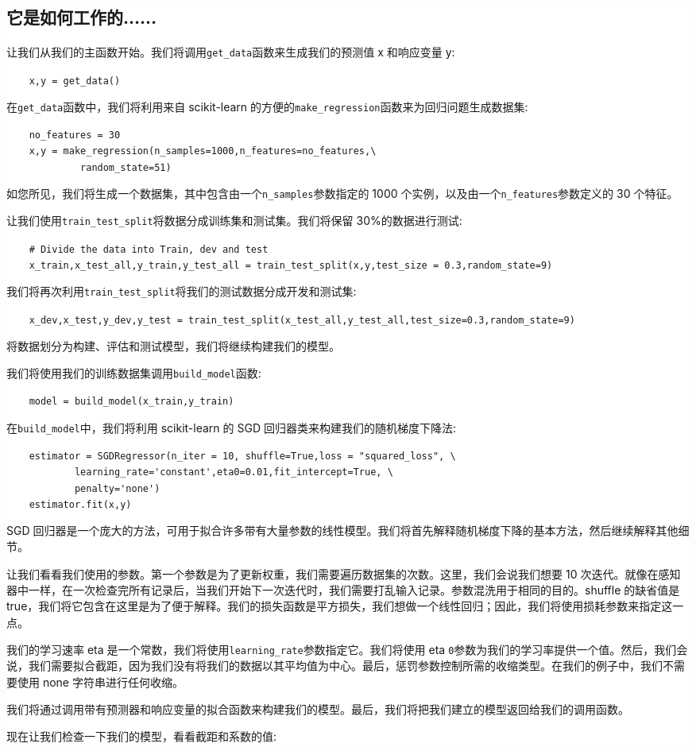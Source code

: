 ## 它是如何工作的……

让我们从我们的主函数开始。我们将调用`get_data`函数来生成我们的预测值 x 和响应变量 y:

```
    x,y = get_data()
```

在`get_data`函数中，我们将利用来自 scikit-learn 的方便的`make_regression`函数来为回归问题生成数据集:

```
    no_features = 30
    x,y = make_regression(n_samples=1000,n_features=no_features,\
             random_state=51)	
```

如您所见，我们将生成一个数据集，其中包含由一个`n_samples`参数指定的 1000 个实例，以及由一个`n_features`参数定义的 30 个特征。

让我们使用`train_test_split`将数据分成训练集和测试集。我们将保留 30%的数据进行测试:

```
    # Divide the data into Train, dev and test    
    x_train,x_test_all,y_train,y_test_all = train_test_split(x,y,test_size = 0.3,random_state=9)
```

我们将再次利用`train_test_split`将我们的测试数据分成开发和测试集:

```
    x_dev,x_test,y_dev,y_test = train_test_split(x_test_all,y_test_all,test_size=0.3,random_state=9)
```

将数据划分为构建、评估和测试模型，我们将继续构建我们的模型。

我们将使用我们的训练数据集调用`build_model`函数:

```
    model = build_model(x_train,y_train)
```

在`build_model`中，我们将利用 scikit-learn 的 SGD 回归器类来构建我们的随机梯度下降法:

```
    estimator = SGDRegressor(n_iter = 10, shuffle=True,loss = "squared_loss", \
            learning_rate='constant',eta0=0.01,fit_intercept=True, \
            penalty='none')
    estimator.fit(x,y)
```

SGD 回归器是一个庞大的方法，可用于拟合许多带有大量参数的线性模型。我们将首先解释随机梯度下降的基本方法，然后继续解释其他细节。

让我们看看我们使用的参数。第一个参数是为了更新权重，我们需要遍历数据集的次数。这里，我们会说我们想要 10 次迭代。就像在感知器中一样，在一次检查完所有记录后，当我们开始下一次迭代时，我们需要打乱输入记录。参数混洗用于相同的目的。shuffle 的缺省值是 true，我们将它包含在这里是为了便于解释。我们的损失函数是平方损失，我们想做一个线性回归；因此，我们将使用损耗参数来指定这一点。

我们的学习速率 eta 是一个常数，我们将使用`learning_rate`参数指定它。我们将使用 eta `0`参数为我们的学习率提供一个值。然后，我们会说，我们需要拟合截距，因为我们没有将我们的数据以其平均值为中心。最后，惩罚参数控制所需的收缩类型。在我们的例子中，我们不需要使用 none 字符串进行任何收缩。

我们将通过调用带有预测器和响应变量的拟合函数来构建我们的模型。最后，我们将把我们建立的模型返回给我们的调用函数。

现在让我们检查一下我们的模型，看看截距和系数的值:
